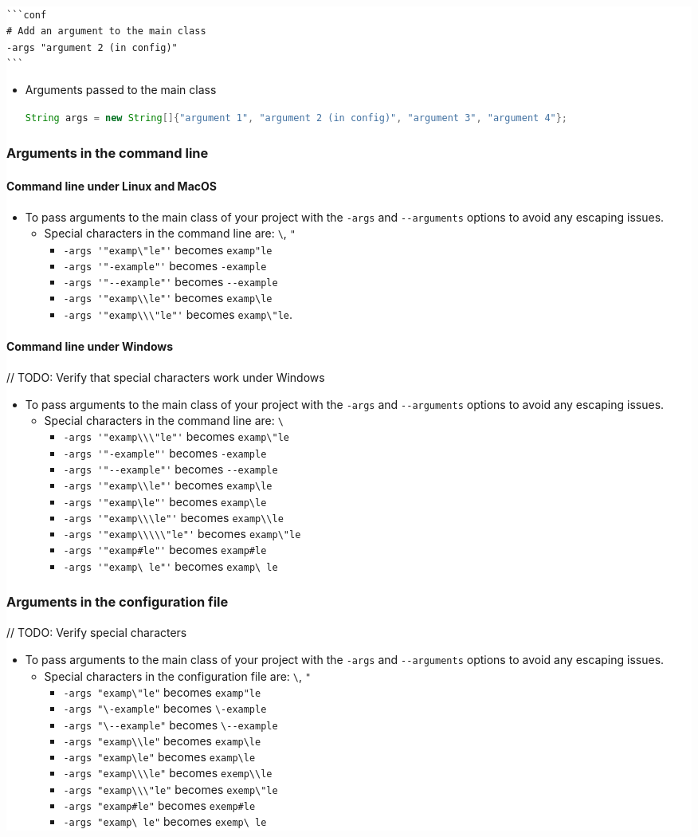     ```conf
    # Add an argument to the main class
    -args "argument 2 (in config)"
    ```

  - Arguments passed to the main class

    ```java
    String args = new String[]{"argument 1", "argument 2 (in config)", "argument 3", "argument 4"};
    ```

### Arguments in the command line

#### Command line under Linux and MacOS

- To pass arguments to the main class of your project with the `-args` and `--arguments` options to avoid any escaping issues.
  - Special characters in the command line are: `\`, `"`
    - `-args '"examp\"le"'` becomes `examp"le`
    - `-args '"-example"'` becomes `-example`
    - `-args '"--example"'` becomes `--example`
    - `-args '"examp\\le"'` becomes `examp\le`
    - `-args '"examp\\\"le"'` becomes `examp\"le`.

#### Command line under Windows

// TODO: Verify that special characters work under Windows

- To pass arguments to the main class of your project with the `-args` and `--arguments` options to avoid any escaping issues.
  - Special characters in the command line are: `\`
    - `-args '"examp\\\"le"'` becomes `examp\"le`
    - `-args '"-example"'` becomes `-example`
    - `-args '"--example"'` becomes `--example`
    - `-args '"examp\\le"'` becomes `examp\le`
    - `-args '"examp\le"'` becomes `examp\le`
    - `-args '"examp\\\le"'` becomes `examp\\le`
    - `-args '"examp\\\\\"le"'` becomes `examp\"le`
    - `-args '"examp#le"'` becomes `examp#le`
    - `-args '"examp\ le"'` becomes `examp\ le`

### Arguments in the configuration file

// TODO: Verify special characters

- To pass arguments to the main class of your project with the `-args` and `--arguments` options to avoid any escaping issues.
  - Special characters in the configuration file are: `\`, `"`
    - `-args "examp\"le"` becomes `examp"le`
    - `-args "\-example"` becomes `\-example`
    - `-args "\--example"` becomes `\--example`
    - `-args "examp\\le"` becomes `examp\le`
    - `-args "examp\le"` becomes `examp\le`
    - `-args "examp\\\le"` becomes `exemp\\le`
    - `-args "examp\\\"le"` becomes `exemp\"le`
    - `-args "examp#le"` becomes `exemp#le`
    - `-args "examp\ le"` becomes `exemp\ le`
